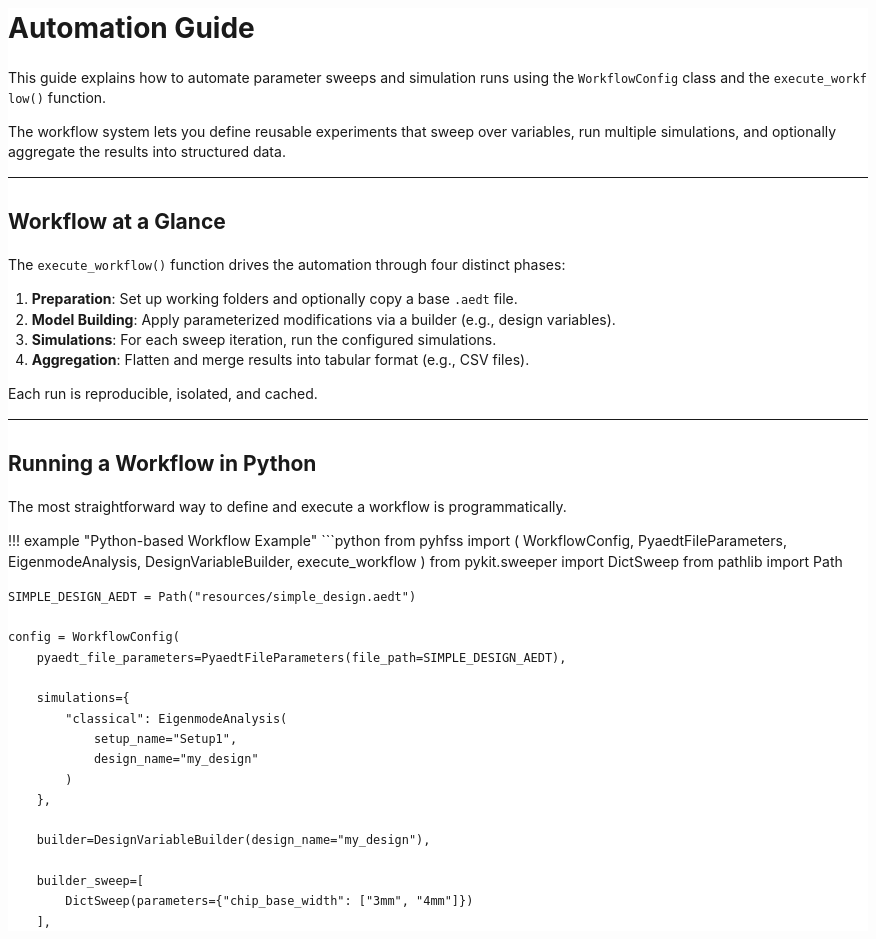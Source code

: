 # Automation Guide

This guide explains how to automate parameter sweeps and simulation runs using the `WorkflowConfig` class and the `execute_workflow()` function.

The workflow system lets you define reusable experiments that sweep over variables, run multiple simulations, and optionally aggregate the results into structured data.

---

## Workflow at a Glance

The `execute_workflow()` function drives the automation through four distinct phases:

1. **Preparation**: Set up working folders and optionally copy a base `.aedt` file.
2. **Model Building**: Apply parameterized modifications via a builder (e.g., design variables).
3. **Simulations**: For each sweep iteration, run the configured simulations.
4. **Aggregation**: Flatten and merge results into tabular format (e.g., CSV files).

Each run is reproducible, isolated, and cached.

---

## Running a Workflow in Python

The most straightforward way to define and execute a workflow is programmatically.

!!! example "Python-based Workflow Example"
    ```python
    from pyhfss import (
        WorkflowConfig,
        PyaedtFileParameters,
        EigenmodeAnalysis,
        DesignVariableBuilder,
        execute_workflow
    )
    from pykit.sweeper import DictSweep
    from pathlib import Path

    SIMPLE_DESIGN_AEDT = Path("resources/simple_design.aedt")

    config = WorkflowConfig(
        pyaedt_file_parameters=PyaedtFileParameters(file_path=SIMPLE_DESIGN_AEDT),

        simulations={
            "classical": EigenmodeAnalysis(
                setup_name="Setup1",
                design_name="my_design"
            )
        },

        builder=DesignVariableBuilder(design_name="my_design"),

        builder_sweep=[
            DictSweep(parameters={"chip_base_width": ["3mm", "4mm"]})
        ],
